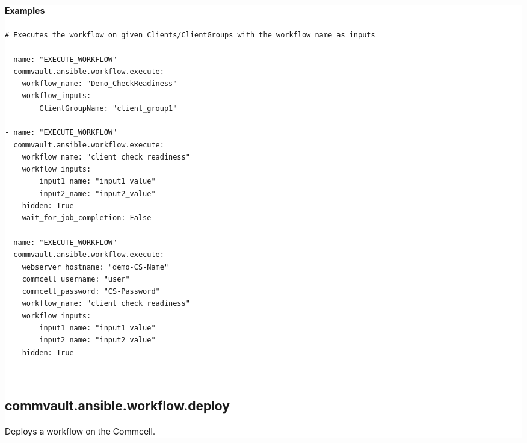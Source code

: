 


#### Examples

```
# Executes the workflow on given Clients/ClientGroups with the workflow name as inputs

- name: "EXECUTE_WORKFLOW"
  commvault.ansible.workflow.execute:
    workflow_name: "Demo_CheckReadiness"
    workflow_inputs: 
        ClientGroupName: "client_group1"

- name: "EXECUTE_WORKFLOW"
  commvault.ansible.workflow.execute:
    workflow_name: "client check readiness"
    workflow_inputs: 
        input1_name: "input1_value"
        input2_name: "input2_value"
    hidden: True
    wait_for_job_completion: False

- name: "EXECUTE_WORKFLOW"
  commvault.ansible.workflow.execute:
    webserver_hostname: "demo-CS-Name"
    commcell_username: "user"
    commcell_password: "CS-Password"
    workflow_name: "client check readiness"
    workflow_inputs: 
        input1_name: "input1_value"
        input2_name: "input2_value"
    hidden: True


```



















---



## commvault.ansible.workflow.deploy <a name="commvault.ansible.workflow.deploy"></a>
Deploys a workflow on the Commcell.
